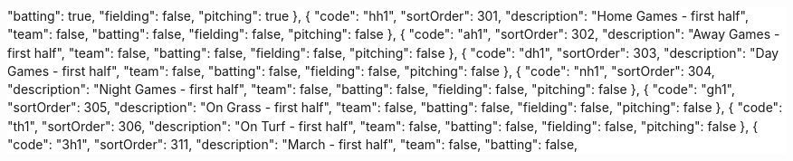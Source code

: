 "batting": true,
"fielding": false,
"pitching": true
},
{
"code": "hh1",
"sortOrder": 301,
"description": "Home Games - first half",
"team": false,
"batting": false,
"fielding": false,
"pitching": false
},
{
"code": "ah1",
"sortOrder": 302,
"description": "Away Games - first half",
"team": false,
"batting": false,
"fielding": false,
"pitching": false
},
{
"code": "dh1",
"sortOrder": 303,
"description": "Day Games - first half",
"team": false,
"batting": false,
"fielding": false,
"pitching": false
},
{
"code": "nh1",
"sortOrder": 304,
"description": "Night Games - first half",
"team": false,
"batting": false,
"fielding": false,
"pitching": false
},
{
"code": "gh1",
"sortOrder": 305,
"description": "On Grass - first half",
"team": false,
"batting": false,
"fielding": false,
"pitching": false
},
{
"code": "th1",
"sortOrder": 306,
"description": "On Turf - first half",
"team": false,
"batting": false,
"fielding": false,
"pitching": false
},
{
"code": "3h1",
"sortOrder": 311,
"description": "March - first half",
"team": false,
"batting": false,